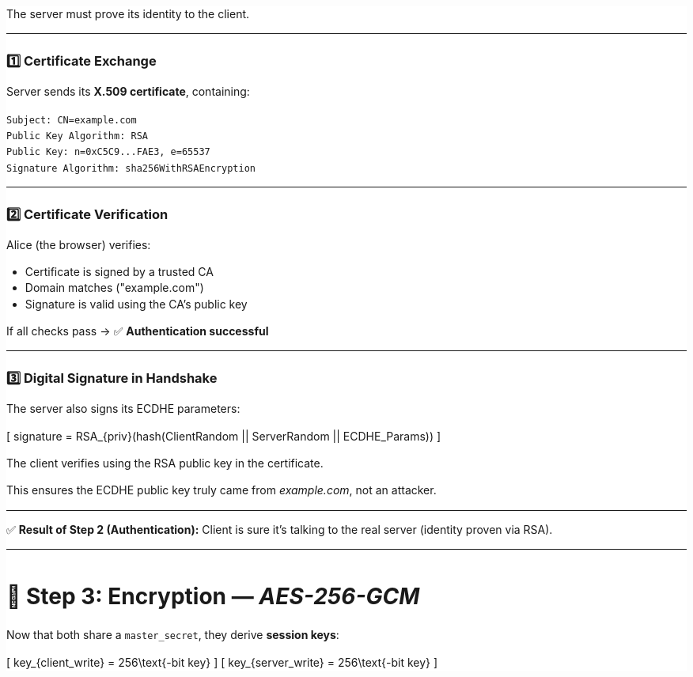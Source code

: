 The server must prove its identity to the client.

---

### 1️⃣ Certificate Exchange

Server sends its **X.509 certificate**, containing:

```
Subject: CN=example.com
Public Key Algorithm: RSA
Public Key: n=0xC5C9...FAE3, e=65537
Signature Algorithm: sha256WithRSAEncryption
```

---

### 2️⃣ Certificate Verification

Alice (the browser) verifies:

* Certificate is signed by a trusted CA
* Domain matches ("example.com")
* Signature is valid using the CA’s public key

If all checks pass → ✅ **Authentication successful**

---

### 3️⃣ Digital Signature in Handshake

The server also signs its ECDHE parameters:

[
signature = RSA_{priv}(hash(ClientRandom || ServerRandom || ECDHE_Params))
]

The client verifies using the RSA public key in the certificate.

This ensures the ECDHE public key truly came from *example.com*, not an attacker.

---

✅ **Result of Step 2 (Authentication):**
Client is sure it’s talking to the real server (identity proven via RSA).

---

# 🔐 Step 3: Encryption — *AES-256-GCM*

Now that both share a `master_secret`, they derive **session keys**:

[
key_{client_write} = 256\text{-bit key}
]
[
key_{server_write} = 256\text{-bit key}
]
